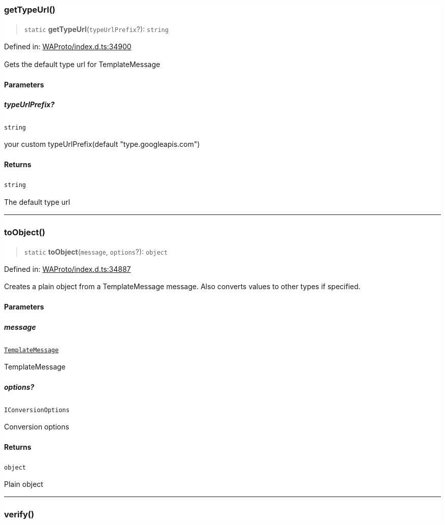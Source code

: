 ### getTypeUrl()

> `static` **getTypeUrl**(`typeUrlPrefix`?): `string`

Defined in: [WAProto/index.d.ts:34900](https://github.com/Fokusdotid/bail/blob/043003e0dc220c8f52aef36f90c7026f3a192427/WAProto/index.d.ts#L34900)

Gets the default type url for TemplateMessage

#### Parameters

##### typeUrlPrefix?

`string`

your custom typeUrlPrefix(default "type.googleapis.com")

#### Returns

`string`

The default type url

***

### toObject()

> `static` **toObject**(`message`, `options`?): `object`

Defined in: [WAProto/index.d.ts:34887](https://github.com/Fokusdotid/bail/blob/043003e0dc220c8f52aef36f90c7026f3a192427/WAProto/index.d.ts#L34887)

Creates a plain object from a TemplateMessage message. Also converts values to other types if specified.

#### Parameters

##### message

[`TemplateMessage`](TemplateMessage.md)

TemplateMessage

##### options?

`IConversionOptions`

Conversion options

#### Returns

`object`

Plain object

***

### verify()
